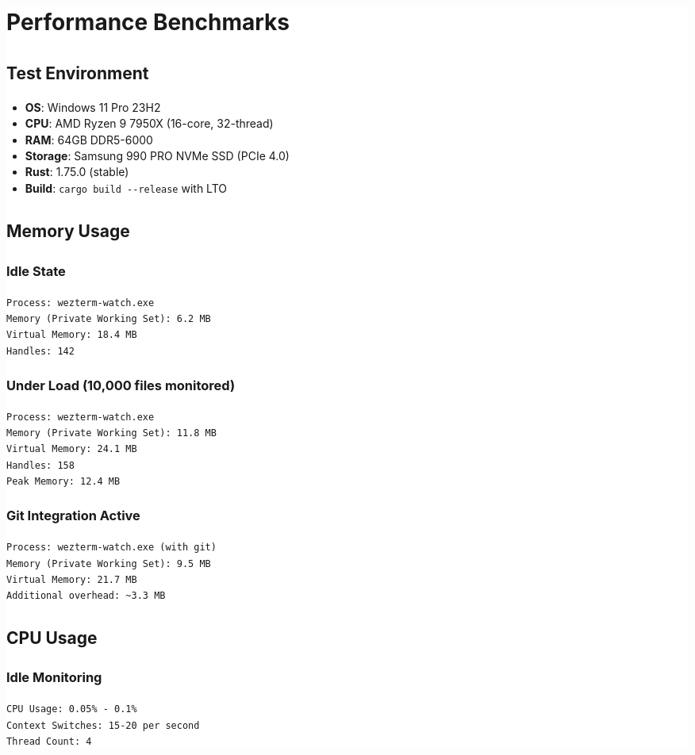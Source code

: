 # Performance Benchmarks

## Test Environment

- **OS**: Windows 11 Pro 23H2
- **CPU**: AMD Ryzen 9 7950X (16-core, 32-thread)
- **RAM**: 64GB DDR5-6000
- **Storage**: Samsung 990 PRO NVMe SSD (PCIe 4.0)
- **Rust**: 1.75.0 (stable)
- **Build**: `cargo build --release` with LTO

## Memory Usage

### Idle State

```
Process: wezterm-watch.exe
Memory (Private Working Set): 6.2 MB
Virtual Memory: 18.4 MB
Handles: 142
```

### Under Load (10,000 files monitored)

```
Process: wezterm-watch.exe
Memory (Private Working Set): 11.8 MB
Virtual Memory: 24.1 MB
Handles: 158
Peak Memory: 12.4 MB
```

### Git Integration Active

```
Process: wezterm-watch.exe (with git)
Memory (Private Working Set): 9.5 MB
Virtual Memory: 21.7 MB
Additional overhead: ~3.3 MB
```

## CPU Usage

### Idle Monitoring

```
CPU Usage: 0.05% - 0.1%
Context Switches: 15-20 per second
Thread Count: 4
```
